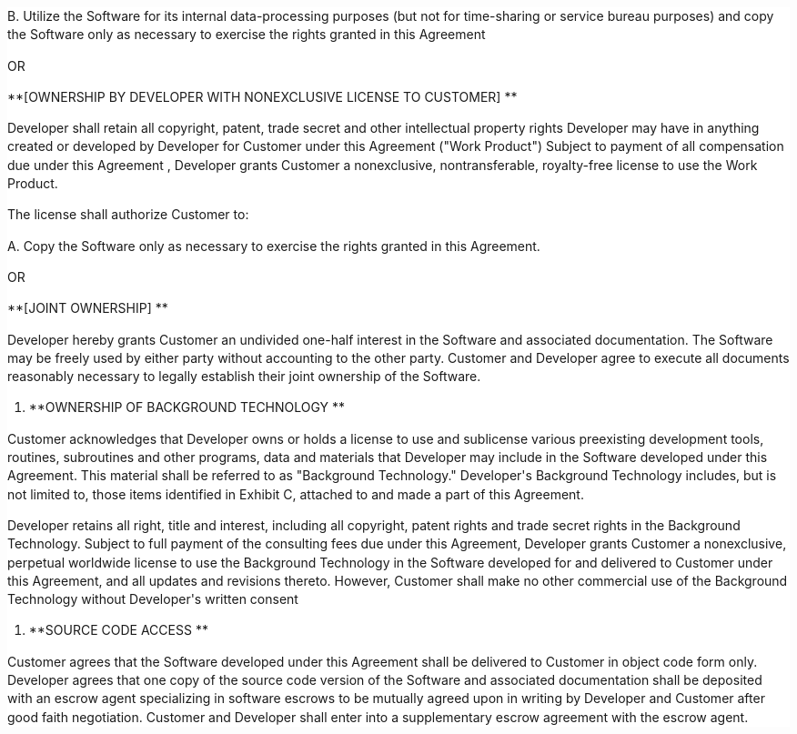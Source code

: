 B.  Utilize the Software for its internal data-processing purposes (but
    not for time-sharing or service bureau purposes) and copy the
    Software only as necessary to exercise the rights granted in this
    Agreement

OR

**\[OWNERSHIP BY DEVELOPER WITH NONEXCLUSIVE LICENSE TO CUSTOMER\] **

Developer shall retain all copyright, patent, trade secret and other
intellectual property rights Developer may have in anything created or
developed by Developer for Customer under this Agreement (\"Work
Product\") Subject to payment of all compensation due under this
Agreement , Developer grants Customer a nonexclusive, nontransferable,
royalty-free license to use the Work Product.

The license shall authorize Customer to:

A.  Copy the Software only as necessary to exercise the rights granted
    in this Agreement.

OR

**\[JOINT OWNERSHIP\] **

Developer hereby grants Customer an undivided one-half interest in the
Software and associated documentation. The Software may be freely used
by either party without accounting to the other party. Customer and
Developer agree to execute all documents reasonably necessary to legally
establish their joint ownership of the Software.

1.  **OWNERSHIP OF BACKGROUND TECHNOLOGY **

Customer acknowledges that Developer owns or holds a license to use and
sublicense various preexisting development tools, routines, subroutines
and other programs, data and materials that Developer may include in the
Software developed under this Agreement. This material shall be referred
to as \"Background Technology.\" Developer\'s Background Technology
includes, but is not limited to, those items identified in Exhibit C,
attached to and made a part of this Agreement.

Developer retains all right, title and interest, including all
copyright, patent rights and trade secret rights in the Background
Technology. Subject to full payment of the consulting fees due under
this Agreement, Developer grants Customer a nonexclusive, perpetual
worldwide license to use the Background Technology in the Software
developed for and delivered to Customer under this Agreement, and all
updates and revisions thereto. However, Customer shall make no other
commercial use of the Background Technology without Developer\'s written
consent

1.  **SOURCE CODE ACCESS **

Customer agrees that the Software developed under this Agreement shall
be delivered to Customer in object code form only. Developer agrees that
one copy of the source code version of the Software and associated
documentation shall be deposited with an escrow agent specializing in
software escrows to be mutually agreed upon in writing by Developer and
Customer after good faith negotiation. Customer and Developer shall
enter into a supplementary escrow agreement with the escrow agent.
